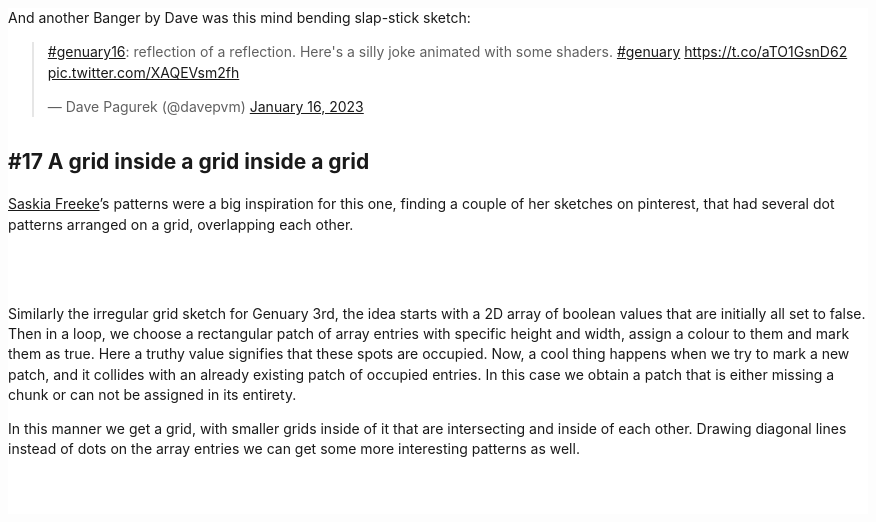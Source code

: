 And another Banger by Dave was this mind bending slap-stick sketch:

<blockquote class="twitter-tweet tw-align-center"><p lang="en" dir="ltr"><a href="https://twitter.com/hashtag/genuary16?src=hash&amp;ref_src=twsrc%5Etfw">#genuary16</a>: reflection of a reflection. Here&#39;s a silly joke animated with some shaders. <a href="https://twitter.com/hashtag/genuary?src=hash&amp;ref_src=twsrc%5Etfw">#genuary</a> <a href="https://t.co/aTO1GsnD62">https://t.co/aTO1GsnD62</a> <a href="https://t.co/XAQEVsm2fh">pic.twitter.com/XAQEVsm2fh</a></p>&mdash; Dave Pagurek (@davepvm) <a href="https://twitter.com/davepvm/status/1614928654781267968?ref_src=twsrc%5Etfw">January 16, 2023</a></blockquote> <script async src="https://platform.twitter.com/widgets.js" charset="utf-8"></script>
<p></p>


<h2><a name='17'></a>#17 A grid inside a grid inside a grid</h2>

<a href='https://twitter.com/sasj_nl'>Saskia Freeke</a>’s patterns were a big inspiration for this one, finding a couple of her sketches on pinterest, that had several dot patterns arranged on a grid, overlapping each other.

<script async defer src="//assets.pinterest.com/js/pinit.js"></script>
<div class="row gtr-50 gtr-uniform">
	<div class="col-6">
		<span class="image fit" style="margin: 0 0 1em 0; padding: 0 0 0 0;">
			<img class="viewable" src="https://i.pinimg.com/564x/35/19/1b/35191b12912dab28169325008832343c.jpg" alt="">
		</span>
	</div>
	<div class="col-6">
		<span class="image fit" style="margin: 0 0 1em 0; padding: 0 0 0 0;">
			<img class="viewable" src="https://i.pinimg.com/564x/8f/fa/4c/8ffa4c8a00c2c7d873d63a203d5f7432.jpg" alt="">
		</span>
	</div>
</div>
<p></p>

Similarly the irregular grid sketch for Genuary 3rd, the idea starts with a 2D array of boolean values that are initially all set to false. Then in a loop, we choose a rectangular patch of array entries with specific height and width, assign a colour to them and mark them as true. Here a truthy value signifies that these spots are occupied. Now, a cool thing happens when we try to mark a new patch, and it collides with an already existing patch of occupied entries. In this case we obtain a patch that is either missing a chunk or can not be assigned in its entirety.

In this manner we get a grid, with smaller grids inside of it that are intersecting and inside of each other. Drawing diagonal lines instead of dots on the array entries we can get some more interesting patterns as well.

<div class="row gtr-50 gtr-uniform">
	<div class="col-6">
		<span class="image fit" style="margin: 0 0 1em 0; padding: 0 0 0 0;">
			<img class="viewable" src="https://gorillasun.de/assets/images/GENUARY2023/JPEGS/Genuary 17_1.jpg" alt="">
		</span>
	</div>
	<div class="col-6">
		<span class="image fit" style="margin: 0 0 1em 0; padding: 0 0 0 0;">
			<img class="viewable" src="https://gorillasun.de/assets/images/GENUARY2023/JPEGS/Genuary 17_2.jpg" alt="">
		</span>
	</div>
</div>
<p></p>
